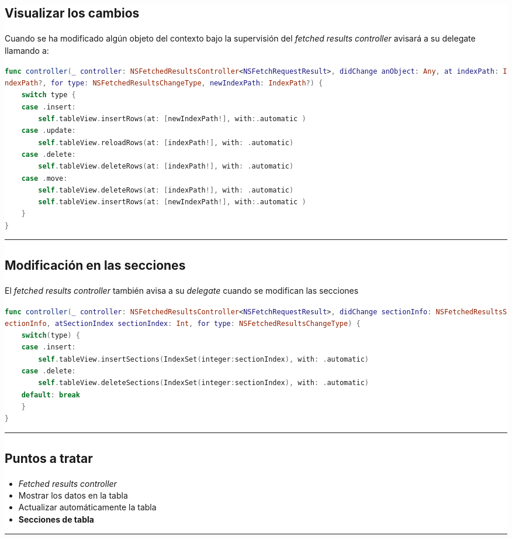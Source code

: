
## Visualizar los cambios

Cuando se ha modificado algún objeto del contexto bajo la supervisión del *fetched results controller* avisará a su delegate llamando a:

```swift
func controller(_ controller: NSFetchedResultsController<NSFetchRequestResult>, didChange anObject: Any, at indexPath: IndexPath?, for type: NSFetchedResultsChangeType, newIndexPath: IndexPath?) {
    switch type {
    case .insert:
        self.tableView.insertRows(at: [newIndexPath!], with:.automatic )
    case .update:
        self.tableView.reloadRows(at: [indexPath!], with: .automatic)
    case .delete:
        self.tableView.deleteRows(at: [indexPath!], with: .automatic)
    case .move:
        self.tableView.deleteRows(at: [indexPath!], with: .automatic)
        self.tableView.insertRows(at: [newIndexPath!], with:.automatic )
    }
}
```

---

## Modificación en las secciones

El *fetched results controller* también avisa a su *delegate* cuando se modifican las secciones

```swift
func controller(_ controller: NSFetchedResultsController<NSFetchRequestResult>, didChange sectionInfo: NSFetchedResultsSectionInfo, atSectionIndex sectionIndex: Int, for type: NSFetchedResultsChangeType) {
    switch(type) {
    case .insert:
        self.tableView.insertSections(IndexSet(integer:sectionIndex), with: .automatic)
    case .delete:
        self.tableView.deleteSections(IndexSet(integer:sectionIndex), with: .automatic)
    default: break
    }
}
```

---

## Puntos a tratar

- *Fetched results controller*
- Mostrar los datos en la tabla
- Actualizar automáticamente la tabla
- **Secciones de tabla**

---
